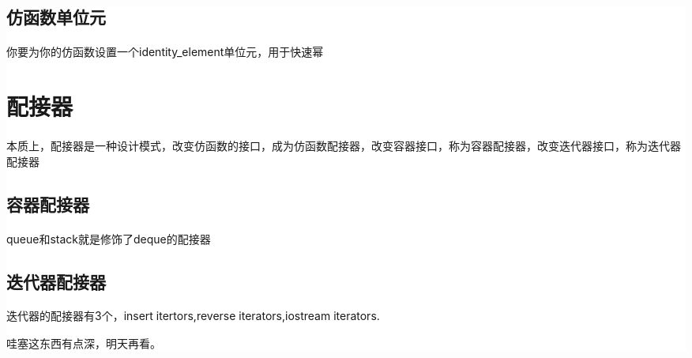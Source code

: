 ## 仿函数单位元

 你要为你的仿函数设置一个identity_element单位元，用于快速幂







# 配接器

 本质上，配接器是一种设计模式，改变仿函数的接口，成为仿函数配接器，改变容器接口，称为容器配接器，改变迭代器接口，称为迭代器配接器

## 容器配接器

 queue和stack就是修饰了deque的配接器

## 迭代器配接器

 迭代器的配接器有3个，insert itertors,reverse iterators,iostream iterators.

哇塞这东西有点深，明天再看。

